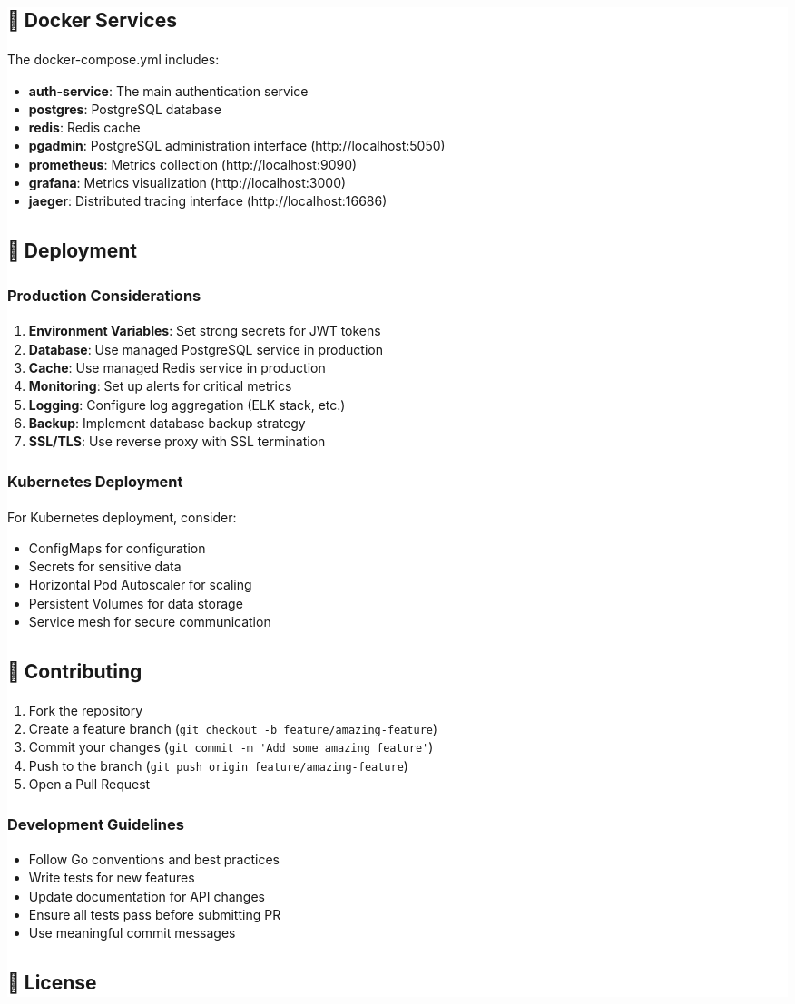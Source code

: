 ## 🐳 Docker Services

The docker-compose.yml includes:

- **auth-service**: The main authentication service
- **postgres**: PostgreSQL database  
- **redis**: Redis cache
- **pgadmin**: PostgreSQL administration interface (http://localhost:5050)
- **prometheus**: Metrics collection (http://localhost:9090)
- **grafana**: Metrics visualization (http://localhost:3000)
- **jaeger**: Distributed tracing interface (http://localhost:16686)

## 🚀 Deployment

### Production Considerations

1. **Environment Variables**: Set strong secrets for JWT tokens
2. **Database**: Use managed PostgreSQL service in production
3. **Cache**: Use managed Redis service in production
4. **Monitoring**: Set up alerts for critical metrics
5. **Logging**: Configure log aggregation (ELK stack, etc.)
6. **Backup**: Implement database backup strategy
7. **SSL/TLS**: Use reverse proxy with SSL termination

### Kubernetes Deployment
For Kubernetes deployment, consider:
- ConfigMaps for configuration
- Secrets for sensitive data
- Horizontal Pod Autoscaler for scaling
- Persistent Volumes for data storage
- Service mesh for secure communication

## 🤝 Contributing

1. Fork the repository
2. Create a feature branch (`git checkout -b feature/amazing-feature`)
3. Commit your changes (`git commit -m 'Add some amazing feature'`)
4. Push to the branch (`git push origin feature/amazing-feature`)
5. Open a Pull Request

### Development Guidelines

- Follow Go conventions and best practices
- Write tests for new features
- Update documentation for API changes
- Ensure all tests pass before submitting PR
- Use meaningful commit messages

## 📄 License
